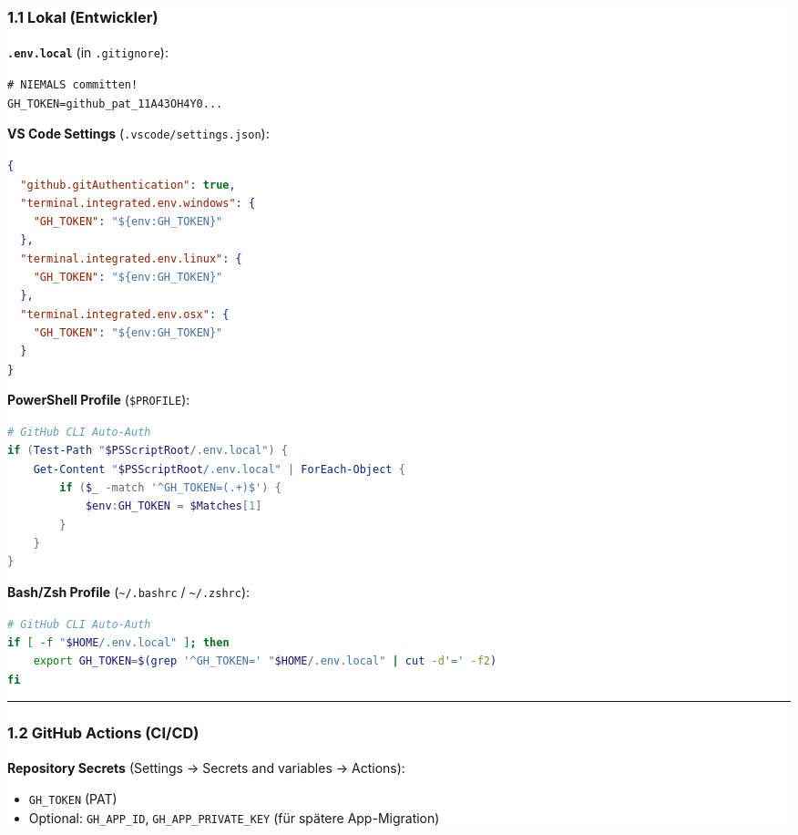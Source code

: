 ### 1.1 Lokal (Entwickler)

**`.env.local`** (in `.gitignore`):

```dotenv
# NIEMALS committen!
GH_TOKEN=github_pat_11A43OH4Y0...
```

**VS Code Settings** (`.vscode/settings.json`):

```json
{
  "github.gitAuthentication": true,
  "terminal.integrated.env.windows": {
    "GH_TOKEN": "${env:GH_TOKEN}"
  },
  "terminal.integrated.env.linux": {
    "GH_TOKEN": "${env:GH_TOKEN}"
  },
  "terminal.integrated.env.osx": {
    "GH_TOKEN": "${env:GH_TOKEN}"
  }
}
```

**PowerShell Profile** (`$PROFILE`):

```powershell
# GitHub CLI Auto-Auth
if (Test-Path "$PSScriptRoot/.env.local") {
    Get-Content "$PSScriptRoot/.env.local" | ForEach-Object {
        if ($_ -match '^GH_TOKEN=(.+)$') {
            $env:GH_TOKEN = $Matches[1]
        }
    }
}
```

**Bash/Zsh Profile** (`~/.bashrc` / `~/.zshrc`):

```bash
# GitHub CLI Auto-Auth
if [ -f "$HOME/.env.local" ]; then
    export GH_TOKEN=$(grep '^GH_TOKEN=' "$HOME/.env.local" | cut -d'=' -f2)
fi
```

---

### 1.2 GitHub Actions (CI/CD)

**Repository Secrets** (Settings → Secrets and variables → Actions):

- `GH_TOKEN` (PAT)
- Optional: `GH_APP_ID`, `GH_APP_PRIVATE_KEY` (für spätere App-Migration)
